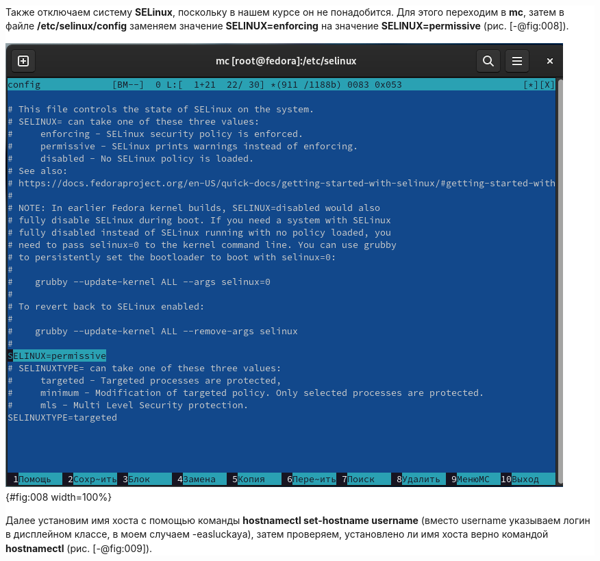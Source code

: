 Также отключаем систему **SELinux**, поскольку в нашем курсе он не понадобится. Для этого переходим в **mc**, затем в файле **/etc/selinux/config** заменяем значение **SELINUX=enforcing** на значение **SELINUX=permissive** (рис. [-@fig:008]).
    
![Отключение SELinux](image/рис-8.png ){#fig:008 width=100%}

Далее установим имя хоста с помощью команды **hostnamectl set-hostname username** (вместо username указываем логин в дисплейном классе, в моем случаем -easluckaya), затем проверяем, установлено ли имя хоста верно командой **hostnamectl** (рис. [-@fig:009]).
    